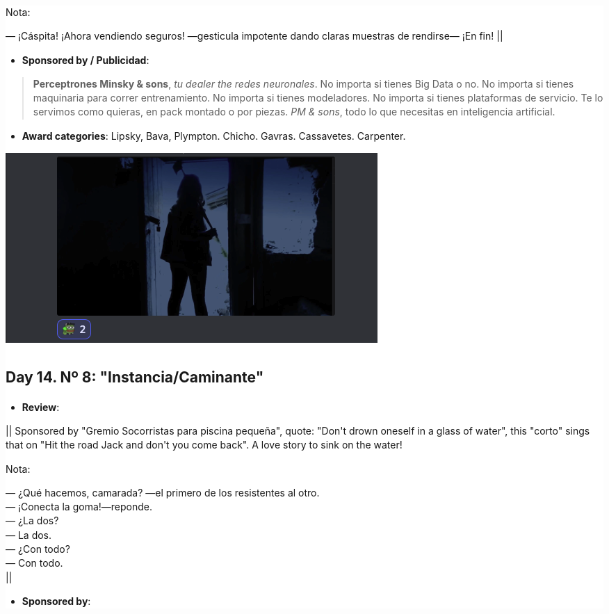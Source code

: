 Nota: 

— ¡Cáspita! ¡Ahora vendiendo seguros! —gesticula impotente dando claras muestras de rendirse— ¡En fin!
||
- **Sponsored by / Publicidad**: 

> **Perceptrones Minsky & sons**, *tu dealer the redes neuronales*. No importa si tienes Big Data o no. No importa si tienes maquinaria para correr entrenamiento. No importa si tienes modeladores. No importa si tienes plataformas de servicio. Te lo servimos como quieras, en pack montado o por piezas. *PM & sons*, todo lo que necesitas en inteligencia artificial.

- **Award categories**: Lipsky, Bava, Plympton. Chicho. Gavras. Cassavetes. Carpenter.

![](dia14/1007217.png)  






## **Day 14. Nº 8: "__Instancia/Caminante__"**
- **Review**:

||
Sponsored by "Gremio Socorristas para piscina pequeña", quote: "Don't drown oneself in a glass of water", this "corto" sings that on "Hit the road Jack and don't you come back". A love story to sink on the water!

Nota:

— ¿Qué hacemos, camarada? —el primero de los resistentes al otro.  
— ¡Conecta la goma!—reponde.  
— ¿La dos?  
— La dos.  
— ¿Con todo?  
— Con todo.  
||
- **Sponsored by**: 
